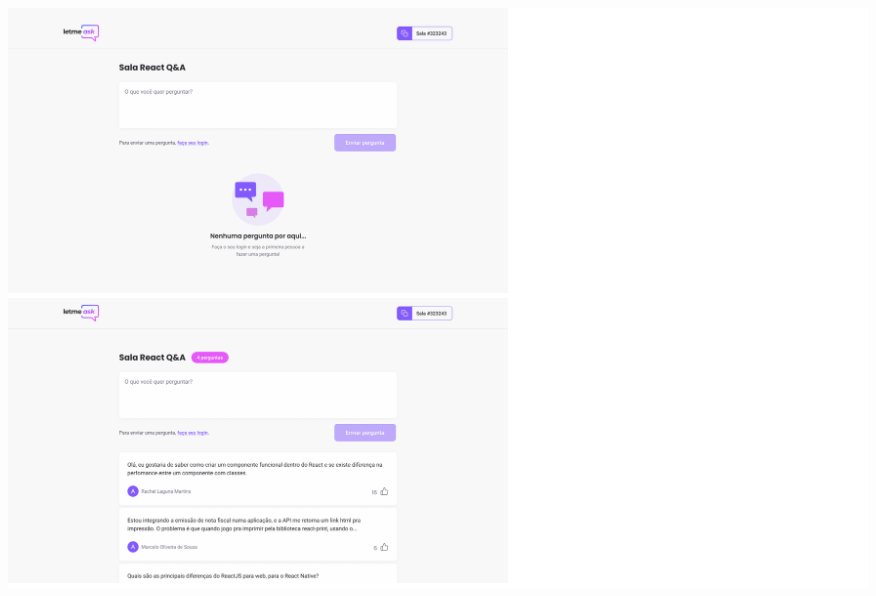    <img src='./assets/user-empty-state.png' width='500px'>
   <img src='./assets/user-perguntas.png' width='500px'>
</div>
